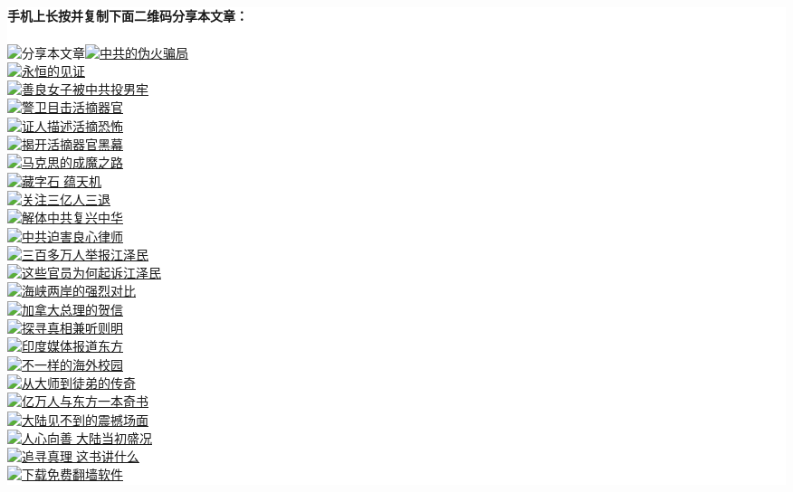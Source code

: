 <strong>手机上长按并复制下面二维码分享本文章：</strong><br><br><img src="https://chart.apis.google.com/chart?cht=qr&chs=240x240&choe=UTF-8&chld=M|2&chl=https://github.com/reeswl3543/djy/blob/master/gb/2/6/25/n198600.md%231" title="分享本文章"></td><td VALIGN=TOP><a href="https://github.com/reeswl3543/djy/blob/master/gb/16/1/21/n4622075.md?dfh#1" target="_blank"><img src="https://raw.githubusercontent.com/reeswl3543/djy/master/gb/300/wei-f1.jpg" title="中共的伪火骗局"  alt="中共的伪火骗局"></a><br><a href="https://github.com/reeswl3543/www/blob/master/README.md?dfh#9" target="_blank"><img src="https://raw.githubusercontent.com/reeswl3543/djy/master/gb/300/yong-h.jpg" title="永恒的见证"  alt="永恒的见证"></a><br><a href="https://github.com/reeswl3543/djy/blob/master/gb/13/9/29/n3974789.md?dfh#1" target="_blank"><img src="https://raw.githubusercontent.com/reeswl3543/djy/master/gb/300/shang-lnz.jpg" title="善良女子被中共投男牢"  alt="善良女子被中共投男牢"></a><br><a href="https://github.com/reeswl3543/djy/blob/master/gb/16/3/16/n4663449.md?dfh#1" target="_blank"><img src="https://raw.githubusercontent.com/reeswl3543/djy/master/gb/300/huo-z3.jpg" title="警卫目击活摘器官"  alt="警卫目击活摘器官"></a><br><a href="https://github.com/reeswl3543/djy/blob/master/gb/16/8/7/n8177641.md?dfh#1" target="_blank"><img src="https://raw.githubusercontent.com/reeswl3543/djy/master/gb/300/huo-z4.jpg" title="证人描述活摘恐怖"  alt="证人描述活摘恐怖"></a><br><a href="https://github.com/reeswl3543/djy/blob/master/gb/10/4/19/n2881569.md?dfh#1" target="_blank"><img src="https://raw.githubusercontent.com/reeswl3543/djy/master/gb/300/huo-z1.jpg" title="揭开活摘器官黑幕"  alt="揭开活摘器官黑幕"></a><br><a href="https://github.com/reeswl3543/djy/blob/master/gb/10/11/7/n3077476.md?dfh#1" target="_blank"><img src="https://raw.githubusercontent.com/reeswl3543/djy/master/gb/300/ma-ks.jpg" title="马克思的成魔之路"  alt="马克思的成魔之路"></a><br><a href="https://github.com/reeswl3543/djy/blob/master/gb/14/6/9/n4173977.md?dfh#1" target="_blank"><img src="https://raw.githubusercontent.com/reeswl3543/djy/master/gb/300/chang-zs.jpg" title="藏字石 蕴天机"  alt="藏字石 蕴天机"></a><br><a href="https://github.com/reeswl3543/djy/blob/master/gb/18/5/10/n10381511.md?dfh#1" target="_blank"><img src="https://raw.githubusercontent.com/reeswl3543/djy/master/gb/300/st1.jpg" title="关注三亿人三退"  alt="关注三亿人三退"></a><br><a href="https://github.com/reeswl3543/djy/blob/master/gb/18/3/21/n10237682.md?dfh#1" target="_blank"><img src="https://raw.githubusercontent.com/reeswl3543/djy/master/gb/300/jie-t.jpg" title="解体中共复兴中华"  alt="解体中共复兴中华"></a><br><a href="https://github.com/reeswl3543/djy/blob/master/gb/9/2/9/n2422991.md?dfh#1" target="_blank"><img src="https://raw.githubusercontent.com/reeswl3543/djy/master/gb/300/gao-zs.jpg" title="中共迫害良心律师"  alt="中共迫害良心律师"></a><br><a href="https://github.com/reeswl3543/djy/blob/master/gb/18/12/9/n10900044.md?dfh#1" target="_blank"><img src="https://raw.githubusercontent.com/reeswl3543/djy/master/gb/300/sj1.jpg" title="三百多万人举报江泽民"  alt="三百多万人举报江泽民"></a><br><a href="https://github.com/reeswl3543/djy/blob/master/gb/18/8/28/n10672014.md?dfh#1" target="_blank"><img src="https://raw.githubusercontent.com/reeswl3543/djy/master/gb/300/sj2.jpg" title="这些官员为何起诉江泽民"  alt="这些官员为何起诉江泽民"></a><br><a href="https://github.com/reeswl3543/djy/blob/master/gb/8/12/18/n2367165.md?dfh#1" target="_blank"><img src="https://raw.githubusercontent.com/reeswl3543/djy/master/gb/300/liangan.jpg" title="海峡两岸的强烈对比"  alt="海峡两岸的强烈对比"></a><br><a href="https://github.com/reeswl3543/djy/blob/master/gb/15/12/10/n4593139.md?dfh#1" target="_blank"><img src="https://raw.githubusercontent.com/reeswl3543/djy/master/gb/300/jia-ndzl.jpg" title="加拿大总理的贺信"  alt="加拿大总理的贺信"></a><br><a href="https://github.com/reeswl3543/djy/blob/master/gb/11/6/17/n3289382.md?dfh#1" target="_blank"><img src="https://raw.githubusercontent.com/reeswl3543/djy/master/gb/300/xiao-wd.jpg" title="探寻真相兼听则明"  alt="探寻真相兼听则明"></a><br><a href="https://github.com/reeswl3543/djy/blob/master/gb/18/10/27/n10812623.md?dfh#1" target="_blank"><img src="https://raw.githubusercontent.com/reeswl3543/djy/master/gb/300/yindu.jpg" title="印度媒体报道东方"  alt="印度媒体报道东方"></a><br><a href="https://github.com/reeswl3543/djy/blob/master/gb/18/6/9/n10469652.md?dfh#1" target="_blank"><img src="https://raw.githubusercontent.com/reeswl3543/djy/master/gb/300/xie-j.jpg" title="不一样的海外校园"  alt="不一样的海外校园"></a><br><a href="https://github.com/reeswl3543/djy/blob/master/gb/7/4/5/n1669415.md?dfh#1" target="_blank"><img src="https://raw.githubusercontent.com/reeswl3543/djy/master/gb/300/li-up.jpg" title="从大师到徒弟的传奇"  alt="从大师到徒弟的传奇"></a><br><a href="https://github.com/reeswl3543/djy/blob/master/gb/17/5/26/n9191512.md?dfh#1" target="_blank"><img src="https://raw.githubusercontent.com/reeswl3543/djy/master/gb/300/zfl2.jpg" title="亿万人与东方一本奇书"  alt="亿万人与东方一本奇书"></a><br><a href="https://github.com/reeswl3543/djy/blob/master/gb/13/11/27/n4020290.md?dfh#1" target="_blank"><img src="https://raw.githubusercontent.com/reeswl3543/djy/master/gb/300/zhen-h.jpg" title="大陆见不到的震撼场面"  alt="大陆见不到的震撼场面"></a><br><a href="https://github.com/reeswl3543/djy/blob/master/gb/15/7/17/n4482910.md?dfh#1" target="_blank"><img src="https://raw.githubusercontent.com/reeswl3543/djy/master/gb/300/dalu-sk.jpg" title="人心向善 大陆当初盛况"  alt="人心向善 大陆当初盛况"></a><br><a href="https://github.com/reeswl3543/djy/blob/master/gb/19/1/5/n10955468.md?dfh#1" target="_blank"><img src="https://raw.githubusercontent.com/reeswl3543/djy/master/gb/300/zfl1.jpg" title="追寻真理 这书讲什么"  alt="追寻真理 这书讲什么"></a><br><a href="https://github.com/reeswl3543/www/blob/master/README.md?dfh#1" target="_blank"><img src="https://raw.githubusercontent.com/reeswl3543/djy/master/gb/300/fq1.jpg" title="下载免费翻墙软件"  alt="下载免费翻墙软件"></a><br></td></tr></table>

